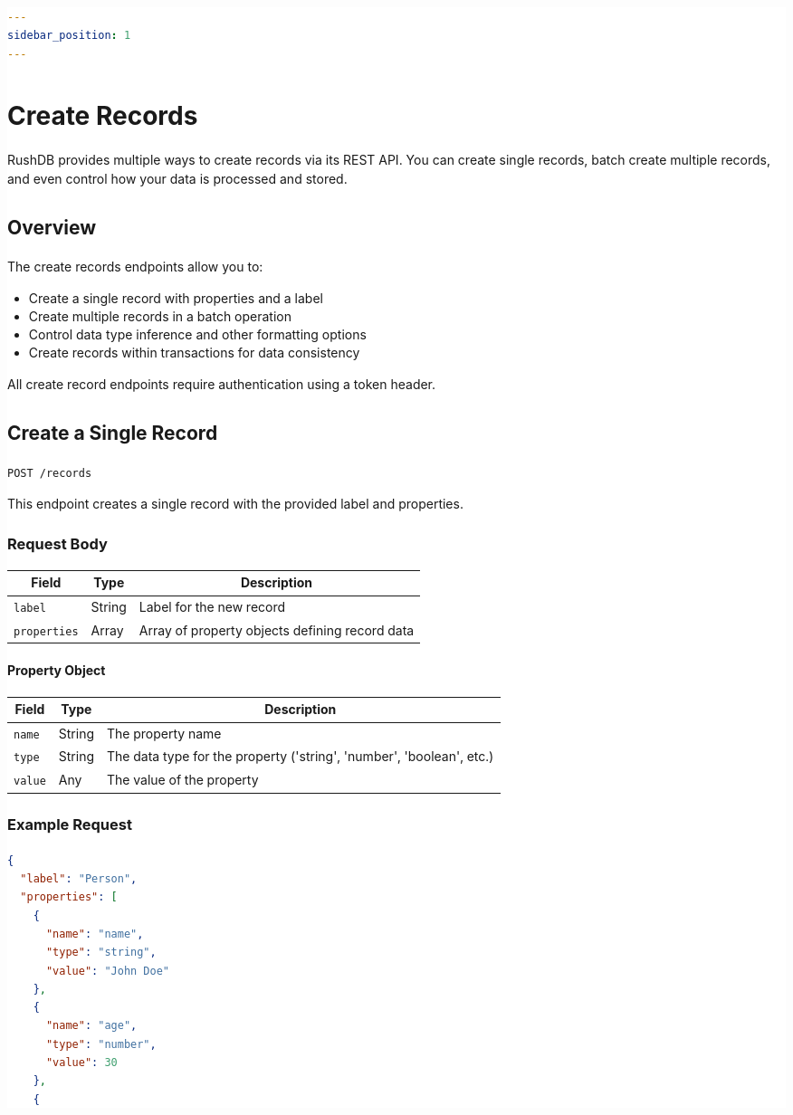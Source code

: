 ```yaml
---
sidebar_position: 1
---
```


# Create Records

RushDB provides multiple ways to create records via its REST API. You can create single records, batch create multiple records, and even control how your data is processed and stored.

## Overview

The create records endpoints allow you to:
- Create a single record with properties and a label
- Create multiple records in a batch operation
- Control data type inference and other formatting options
- Create records within transactions for data consistency

All create record endpoints require authentication using a token header.

## Create a Single Record

```http
POST /records
```

This endpoint creates a single record with the provided label and properties.

### Request Body

| Field       | Type   | Description |
|-------------|--------|-------------|
| `label`     | String | Label for the new record |
| `properties` | Array  | Array of property objects defining record data |

#### Property Object

| Field     | Type   | Description |
|-----------|--------|-------------|
| `name`    | String | The property name |
| `type`    | String | The data type for the property ('string', 'number', 'boolean', etc.) |
| `value`   | Any    | The value of the property |

### Example Request

```json
{
  "label": "Person",
  "properties": [
    {
      "name": "name",
      "type": "string",
      "value": "John Doe"
    },
    {
      "name": "age",
      "type": "number",
      "value": 30
    },
    {
```